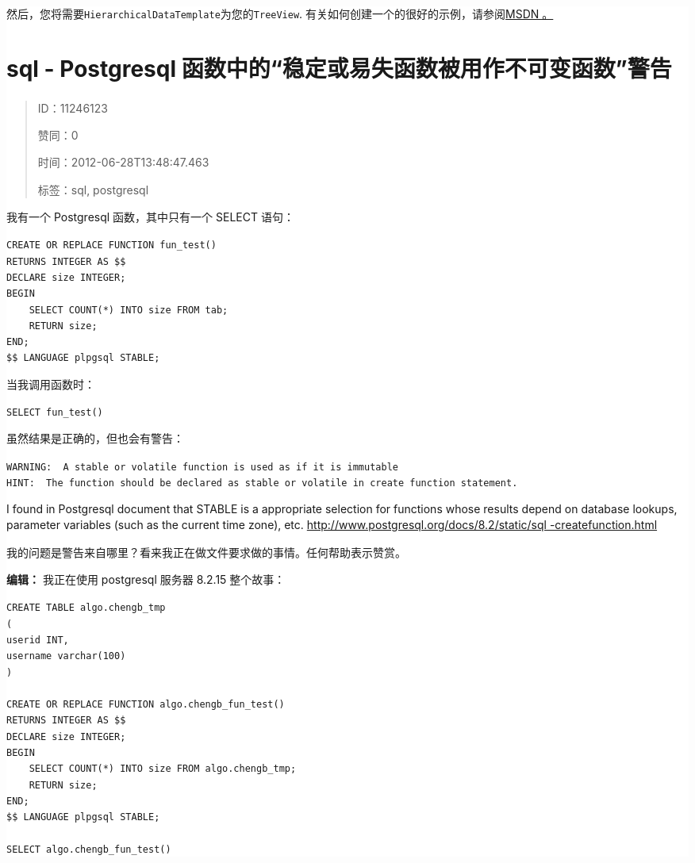 然后，您将需要`HierarchicalDataTemplate`为您的`TreeView`. 有关如何创建一个的很好的示例，请参阅[MSDN 。](http://msdn.microsoft.com/en-us/library/ms742521.aspx#DataTemplating_HeirarchicalDataTemplate)

# sql - Postgresql 函数中的“稳定或易失函数被用作不可变函数”警告

> ID：11246123
> 
> 赞同：0
> 
> 时间：2012-06-28T13:48:47.463
> 
> 标签：sql, postgresql

我有一个 Postgresql 函数，其中只有一个 SELECT 语句：

```
CREATE OR REPLACE FUNCTION fun_test()
RETURNS INTEGER AS $$
DECLARE size INTEGER;
BEGIN
    SELECT COUNT(*) INTO size FROM tab;
    RETURN size;
END;
$$ LANGUAGE plpgsql STABLE; 
```

当我调用函数时：

```
SELECT fun_test() 
```

虽然结果是正确的，但也会有警告：

```
WARNING:  A stable or volatile function is used as if it is immutable
HINT:  The function should be declared as stable or volatile in create function statement. 
```

I found in Postgresql document that STABLE is a appropriate selection for functions whose results depend on database lookups, parameter variables (such as the current time zone), etc. [http://www.postgresql.org/docs/8.2/static/sql -createfunction.html](http://www.postgresql.org/docs/8.2/static/sql-createfunction.html)

我的问题是警告来自哪里？看来我正在做文件要求做的事情。任何帮助表示赞赏。

**编辑：**
我正在使用 postgresql 服务器 8.2.15
整个故事：

```
CREATE TABLE algo.chengb_tmp
(
userid INT,
username varchar(100)
)

CREATE OR REPLACE FUNCTION algo.chengb_fun_test()
RETURNS INTEGER AS $$
DECLARE size INTEGER;
BEGIN
    SELECT COUNT(*) INTO size FROM algo.chengb_tmp;
    RETURN size;
END;
$$ LANGUAGE plpgsql STABLE;

SELECT algo.chengb_fun_test() 
```
